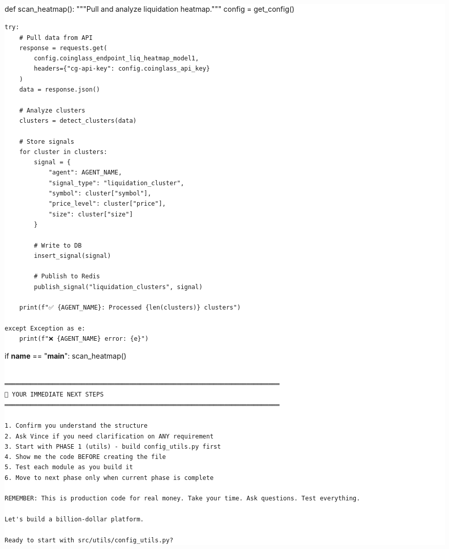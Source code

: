 def scan_heatmap():
    """Pull and analyze liquidation heatmap."""
    config = get_config()
    
    try:
        # Pull data from API
        response = requests.get(
            config.coinglass_endpoint_liq_heatmap_model1,
            headers={"cg-api-key": config.coinglass_api_key}
        )
        data = response.json()
        
        # Analyze clusters
        clusters = detect_clusters(data)
        
        # Store signals
        for cluster in clusters:
            signal = {
                "agent": AGENT_NAME,
                "signal_type": "liquidation_cluster",
                "symbol": cluster["symbol"],
                "price_level": cluster["price"],
                "size": cluster["size"]
            }
            
            # Write to DB
            insert_signal(signal)
            
            # Publish to Redis
            publish_signal("liquidation_clusters", signal)
        
        print(f"✅ {AGENT_NAME}: Processed {len(clusters)} clusters")
        
    except Exception as e:
        print(f"❌ {AGENT_NAME} error: {e}")

if __name__ == "__main__":
    scan_heatmap()
```

═══════════════════════════════════════════════════════════════════════════
🎯 YOUR IMMEDIATE NEXT STEPS
═══════════════════════════════════════════════════════════════════════════

1. Confirm you understand the structure
2. Ask Vince if you need clarification on ANY requirement
3. Start with PHASE 1 (utils) - build config_utils.py first
4. Show me the code BEFORE creating the file
5. Test each module as you build it
6. Move to next phase only when current phase is complete

REMEMBER: This is production code for real money. Take your time. Ask questions. Test everything.

Let's build a billion-dollar platform.

Ready to start with src/utils/config_utils.py?
```
